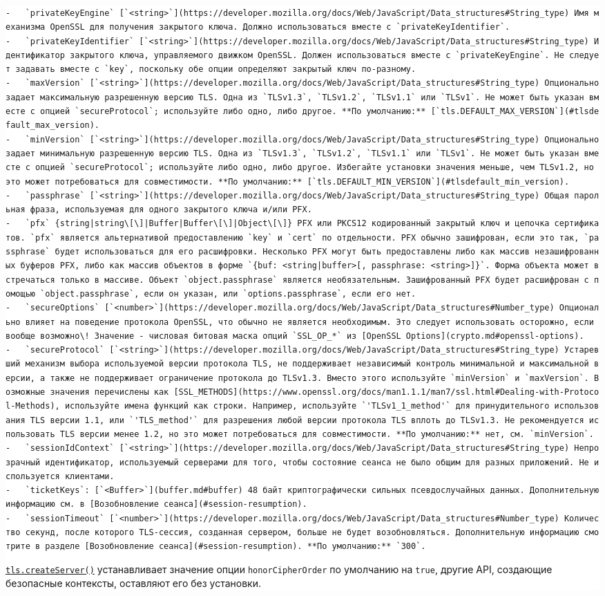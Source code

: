     -   `privateKeyEngine` [`<string>`](https://developer.mozilla.org/docs/Web/JavaScript/Data_structures#String_type) Имя механизма OpenSSL для получения закрытого ключа. Должно использоваться вместе с `privateKeyIdentifier`.
    -   `privateKeyIdentifier` [`<string>`](https://developer.mozilla.org/docs/Web/JavaScript/Data_structures#String_type) Идентификатор закрытого ключа, управляемого движком OpenSSL. Должен использоваться вместе с `privateKeyEngine`. Не следует задавать вместе с `key`, поскольку обе опции определяют закрытый ключ по-разному.
    -   `maxVersion` [`<string>`](https://developer.mozilla.org/docs/Web/JavaScript/Data_structures#String_type) Опционально задает максимальную разрешенную версию TLS. Одна из `TLSv1.3`, `TLSv1.2`, `TLSv1.1` или `TLSv1`. Не может быть указан вместе с опцией `secureProtocol`; используйте либо одно, либо другое. **По умолчанию:** [`tls.DEFAULT_MAX_VERSION`](#tlsdefault_max_version).
    -   `minVersion` [`<string>`](https://developer.mozilla.org/docs/Web/JavaScript/Data_structures#String_type) Опционально задает минимальную разрешенную версию TLS. Одна из `TLSv1.3`, `TLSv1.2`, `TLSv1.1` или `TLSv1`. Не может быть указан вместе с опцией `secureProtocol`; используйте либо одно, либо другое. Избегайте установки значения меньше, чем TLSv1.2, но это может потребоваться для совместимости. **По умолчанию:** [`tls.DEFAULT_MIN_VERSION`](#tlsdefault_min_version).
    -   `passphrase` [`<string>`](https://developer.mozilla.org/docs/Web/JavaScript/Data_structures#String_type) Общая парольная фраза, используемая для одного закрытого ключа и/или PFX.
    -   `pfx` {string|string\[\]|Buffer|Buffer\[\]|Object\[\]} PFX или PKCS12 кодированный закрытый ключ и цепочка сертификатов. `pfx` является альтернативой предоставлению `key` и `cert` по отдельности. PFX обычно зашифрован, если это так, `passphrase` будет использоваться для его расшифровки. Несколько PFX могут быть предоставлены либо как массив незашифрованных буферов PFX, либо как массив объектов в форме `{buf: <string|buffer>[, passphrase: <string>]}`. Форма объекта может встречаться только в массиве. Объект `object.passphrase` является необязательным. Зашифрованный PFX будет расшифрован с помощью `object.passphrase`, если он указан, или `options.passphrase`, если его нет.
    -   `secureOptions` [`<number>`](https://developer.mozilla.org/docs/Web/JavaScript/Data_structures#Number_type) Опционально влияет на поведение протокола OpenSSL, что обычно не является необходимым. Это следует использовать осторожно, если вообще возможно\! Значение - числовая битовая маска опций `SSL_OP_*` из [OpenSSL Options](crypto.md#openssl-options).
    -   `secureProtocol` [`<string>`](https://developer.mozilla.org/docs/Web/JavaScript/Data_structures#String_type) Устаревший механизм выбора используемой версии протокола TLS, не поддерживает независимый контроль минимальной и максимальной версии, а также не поддерживает ограничение протокола до TLSv1.3. Вместо этого используйте `minVersion` и `maxVersion`. Возможные значения перечислены как [SSL_METHODS](https://www.openssl.org/docs/man1.1.1/man7/ssl.html#Dealing-with-Protocol-Methods), используйте имена функций как строки. Например, используйте `'TLSv1_1_method'` для принудительного использования TLS версии 1.1, или `'TLS_method'` для разрешения любой версии протокола TLS вплоть до TLSv1.3. Не рекомендуется использовать TLS версии менее 1.2, но это может потребоваться для совместимости. **По умолчанию:** нет, см. `minVersion`.
    -   `sessionIdContext` [`<string>`](https://developer.mozilla.org/docs/Web/JavaScript/Data_structures#String_type) Непрозрачный идентификатор, используемый серверами для того, чтобы состояние сеанса не было общим для разных приложений. Не используется клиентами.
    -   `ticketKeys`: [`<Buffer>`](buffer.md#buffer) 48 байт криптографически сильных псевдослучайных данных. Дополнительную информацию см. в [Возобновление сеанса](#session-resumption).
    -   `sessionTimeout` [`<number>`](https://developer.mozilla.org/docs/Web/JavaScript/Data_structures#Number_type) Количество секунд, после которого TLS-сессия, созданная сервером, больше не будет возобновляться. Дополнительную информацию смотрите в разделе [Возобновление сеанса](#session-resumption). **По умолчанию:** `300`.

[`tls.createServer()`](#tlscreateserveroptions-secureconnectionlistener) устанавливает значение опции `honorCipherOrder` по умолчанию на `true`, другие API, создающие безопасные контексты, оставляют его без установки.
